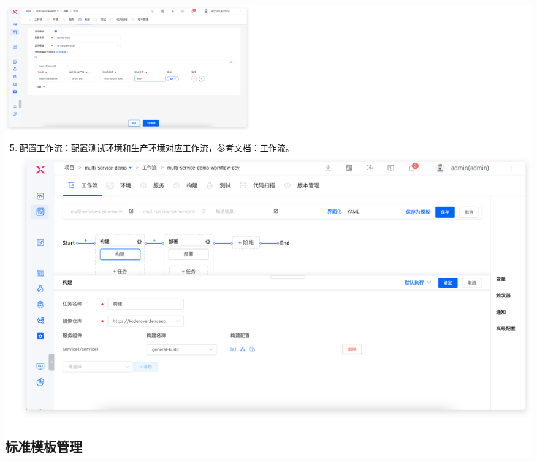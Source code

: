 <img src="../../_images/project_admin_30_220.png" width="400">

5. 配置工作流：配置测试环境和生产环境对应工作流，参考文档：[工作流](/cn/Zadig%20v2.3/project/common-workflow/)。
![新项目接入](../../_images/project_admin_31.png)

## 标准模板管理
